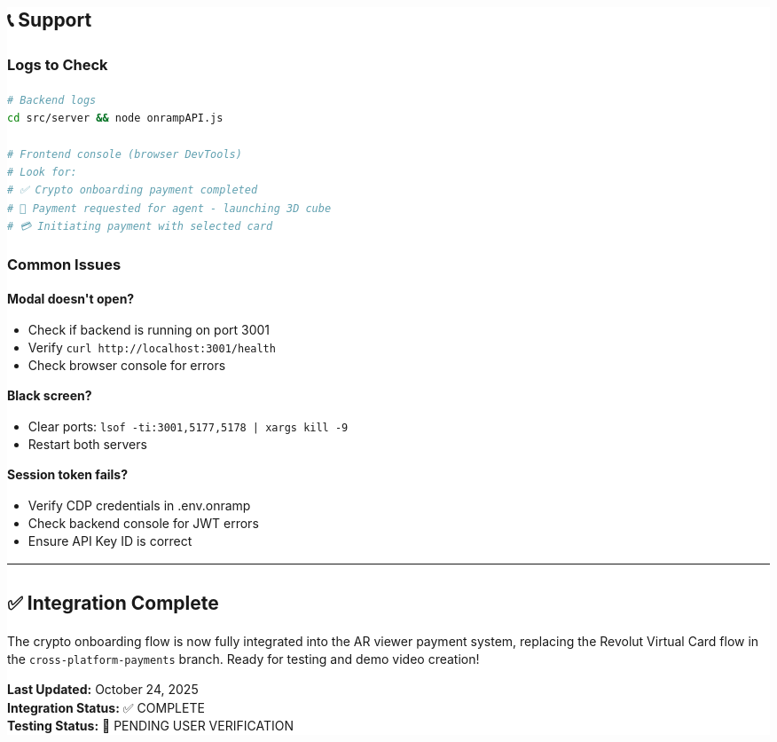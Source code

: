 
## 📞 Support

### Logs to Check

```bash
# Backend logs
cd src/server && node onrampAPI.js

# Frontend console (browser DevTools)
# Look for:
# ✅ Crypto onboarding payment completed
# 🎯 Payment requested for agent - launching 3D cube
# 💳 Initiating payment with selected card
```

### Common Issues

**Modal doesn't open?**

- Check if backend is running on port 3001
- Verify `curl http://localhost:3001/health`
- Check browser console for errors

**Black screen?**

- Clear ports: `lsof -ti:3001,5177,5178 | xargs kill -9`
- Restart both servers

**Session token fails?**

- Verify CDP credentials in .env.onramp
- Check backend console for JWT errors
- Ensure API Key ID is correct

---

## ✅ Integration Complete

The crypto onboarding flow is now fully integrated into the AR viewer payment system, replacing the Revolut Virtual Card flow in the `cross-platform-payments` branch. Ready for testing and demo video creation!

**Last Updated:** October 24, 2025  
**Integration Status:** ✅ COMPLETE  
**Testing Status:** 🔄 PENDING USER VERIFICATION
